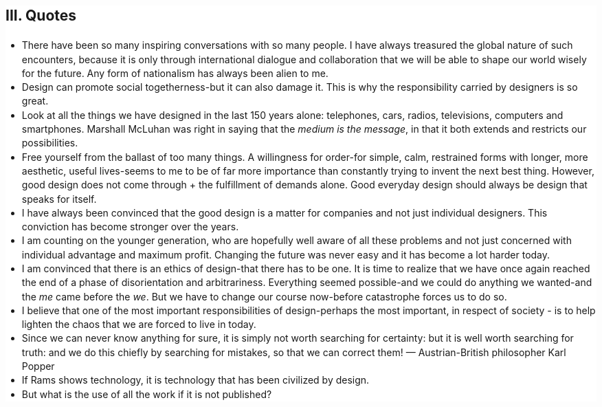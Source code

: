 ## III. Quotes
- There have been so many inspiring conversations with so many people. I have always treasured the global nature of such encounters, because it is only through international dialogue and collaboration that we will be able to shape our world wisely for the future. Any form of nationalism has always been alien to me.
- Design can promote social togetherness-but it can also damage it. This is why the responsibility carried by designers is so great.
- Look at all the things we have designed in the last 150 years alone: telephones, cars, radios, televisions, computers and smartphones. Marshall McLuhan was right in saying that the _medium is the message_, in that it both extends and restricts our possibilities.
- Free yourself from the ballast of too many things. A willingness for order-for simple, calm, restrained forms with longer, more aesthetic, useful lives-seems to me to be of far more importance than constantly trying to invent the next best thing. However, good design does not come through + the fulfillment of demands alone. Good everyday design should always be design that speaks for itself.
- I have always been convinced that the good design is a matter for companies and not just individual designers. This conviction has become stronger over the years.
- I am counting on the younger generation, who are hopefully well aware of all these problems and not just concerned with individual advantage and maximum profit. Changing the future was never easy and it has become a lot harder today.
- I am convinced that there is an ethics of design-that there has to be one. It is time to realize that we have once again reached the end of a phase of disorientation and arbitrariness. Everything seemed possible-and we could do anything we wanted-and the _me_ came before the _we_. But we have to change our course now-before catastrophe forces us to do so.
- I believe that one of the most important responsibilities of design-perhaps the most important, in respect of society - is to help lighten the chaos that we are forced to live in today.
- Since we can never know anything for sure, it is simply not worth searching for certainty: but it is well worth searching for truth: and we do this chiefly by searching for mistakes, so that we can correct them! — Austrian-British philosopher Karl Popper
- If Rams shows technology, it is technology that has been civilized by design.
- But what is the use of all the work if it is not published?